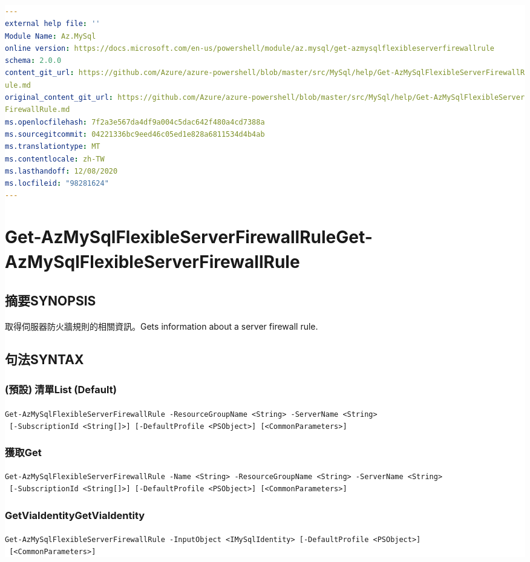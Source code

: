 ```yaml
---
external help file: ''
Module Name: Az.MySql
online version: https://docs.microsoft.com/en-us/powershell/module/az.mysql/get-azmysqlflexibleserverfirewallrule
schema: 2.0.0
content_git_url: https://github.com/Azure/azure-powershell/blob/master/src/MySql/help/Get-AzMySqlFlexibleServerFirewallRule.md
original_content_git_url: https://github.com/Azure/azure-powershell/blob/master/src/MySql/help/Get-AzMySqlFlexibleServerFirewallRule.md
ms.openlocfilehash: 7f2a3e567da4df9a004c5dac642f480a4cd7388a
ms.sourcegitcommit: 04221336bc9eed46c05ed1e828a6811534d4b4ab
ms.translationtype: MT
ms.contentlocale: zh-TW
ms.lasthandoff: 12/08/2020
ms.locfileid: "98281624"
---
```

# <span data-ttu-id="287b4-101">Get-AzMySqlFlexibleServerFirewallRule</span><span class="sxs-lookup"><span data-stu-id="287b4-101">Get-AzMySqlFlexibleServerFirewallRule</span></span>

## <span data-ttu-id="287b4-102">摘要</span><span class="sxs-lookup"><span data-stu-id="287b4-102">SYNOPSIS</span></span>
<span data-ttu-id="287b4-103">取得伺服器防火牆規則的相關資訊。</span><span class="sxs-lookup"><span data-stu-id="287b4-103">Gets information about a server firewall rule.</span></span>

## <span data-ttu-id="287b4-104">句法</span><span class="sxs-lookup"><span data-stu-id="287b4-104">SYNTAX</span></span>

### <span data-ttu-id="287b4-105"> (預設) 清單</span><span class="sxs-lookup"><span data-stu-id="287b4-105">List (Default)</span></span>
```
Get-AzMySqlFlexibleServerFirewallRule -ResourceGroupName <String> -ServerName <String>
 [-SubscriptionId <String[]>] [-DefaultProfile <PSObject>] [<CommonParameters>]
```

### <span data-ttu-id="287b4-106">獲取</span><span class="sxs-lookup"><span data-stu-id="287b4-106">Get</span></span>
```
Get-AzMySqlFlexibleServerFirewallRule -Name <String> -ResourceGroupName <String> -ServerName <String>
 [-SubscriptionId <String[]>] [-DefaultProfile <PSObject>] [<CommonParameters>]
```

### <span data-ttu-id="287b4-107">GetViaIdentity</span><span class="sxs-lookup"><span data-stu-id="287b4-107">GetViaIdentity</span></span>
```
Get-AzMySqlFlexibleServerFirewallRule -InputObject <IMySqlIdentity> [-DefaultProfile <PSObject>]
 [<CommonParameters>]
```
